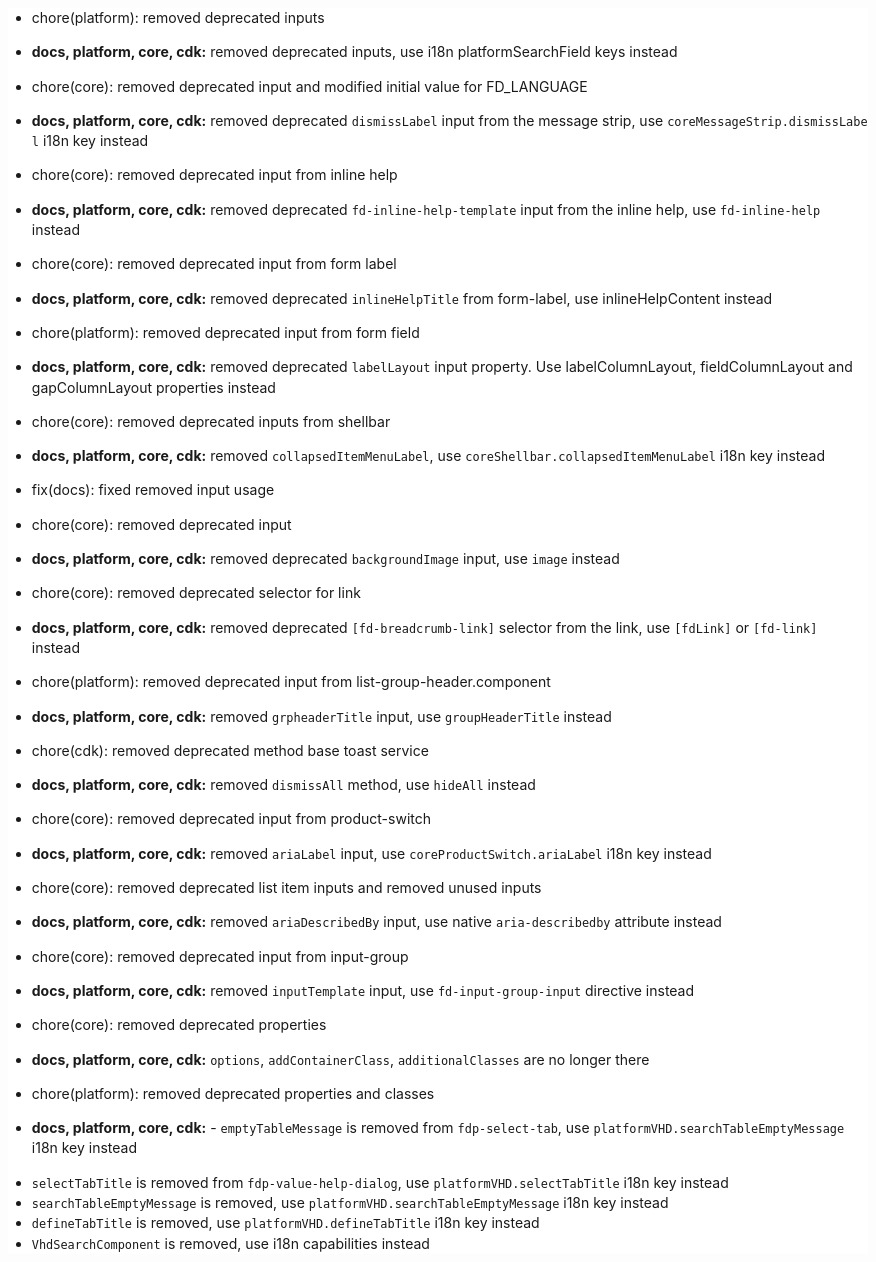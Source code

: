 * chore(platform): removed deprecated inputs
* **docs, platform, core, cdk:** removed deprecated inputs, use i18n platformSearchField keys instead

* chore(core): removed deprecated input and modified initial value for FD_LANGUAGE
* **docs, platform, core, cdk:** removed deprecated `dismissLabel` input from the message strip, use `coreMessageStrip.dismissLabel` i18n key instead

* chore(core): removed deprecated input from inline help
* **docs, platform, core, cdk:** removed deprecated `fd-inline-help-template` input from the inline help, use `fd-inline-help` instead

* chore(core): removed deprecated input from form label
* **docs, platform, core, cdk:** removed deprecated `inlineHelpTitle` from form-label, use inlineHelpContent instead

* chore(platform): removed deprecated input from form field
* **docs, platform, core, cdk:** removed deprecated `labelLayout` input property. Use labelColumnLayout, fieldColumnLayout and gapColumnLayout properties instead

* chore(core): removed deprecated inputs from shellbar
* **docs, platform, core, cdk:** removed `collapsedItemMenuLabel`, use `coreShellbar.collapsedItemMenuLabel` i18n key instead

* fix(docs): fixed removed input usage

* chore(core): removed deprecated input
* **docs, platform, core, cdk:** removed deprecated `backgroundImage` input, use `image` instead

* chore(core): removed deprecated selector for link
* **docs, platform, core, cdk:** removed deprecated `[fd-breadcrumb-link]` selector from the link, use `[fdLink]` or `[fd-link]` instead

* chore(platform): removed deprecated input from list-group-header.component
* **docs, platform, core, cdk:** removed `grpheaderTitle` input, use `groupHeaderTitle` instead

* chore(cdk): removed deprecated method base toast service
* **docs, platform, core, cdk:** removed `dismissAll` method, use `hideAll` instead

* chore(core): removed deprecated input from product-switch
* **docs, platform, core, cdk:** removed `ariaLabel` input, use `coreProductSwitch.ariaLabel` i18n key instead

* chore(core): removed deprecated list item inputs and removed unused inputs
* **docs, platform, core, cdk:** removed `ariaDescribedBy` input, use native `aria-describedby` attribute instead

* chore(core): removed deprecated input from input-group
* **docs, platform, core, cdk:** removed `inputTemplate` input, use `fd-input-group-input` directive instead

* chore(core): removed deprecated properties
* **docs, platform, core, cdk:** `options`, `addContainerClass`, `additionalClasses` are no longer there

* chore(platform): removed deprecated properties and classes
* **docs, platform, core, cdk:** - `emptyTableMessage` is removed from `fdp-select-tab`, use `platformVHD.searchTableEmptyMessage` i18n key instead
- `selectTabTitle` is removed from `fdp-value-help-dialog`, use `platformVHD.selectTabTitle` i18n key instead
- `searchTableEmptyMessage` is removed, use `platformVHD.searchTableEmptyMessage` i18n key instead
- `defineTabTitle` is removed, use `platformVHD.defineTabTitle` i18n key instead
- `VhdSearchComponent` is removed, use i18n capabilities instead
